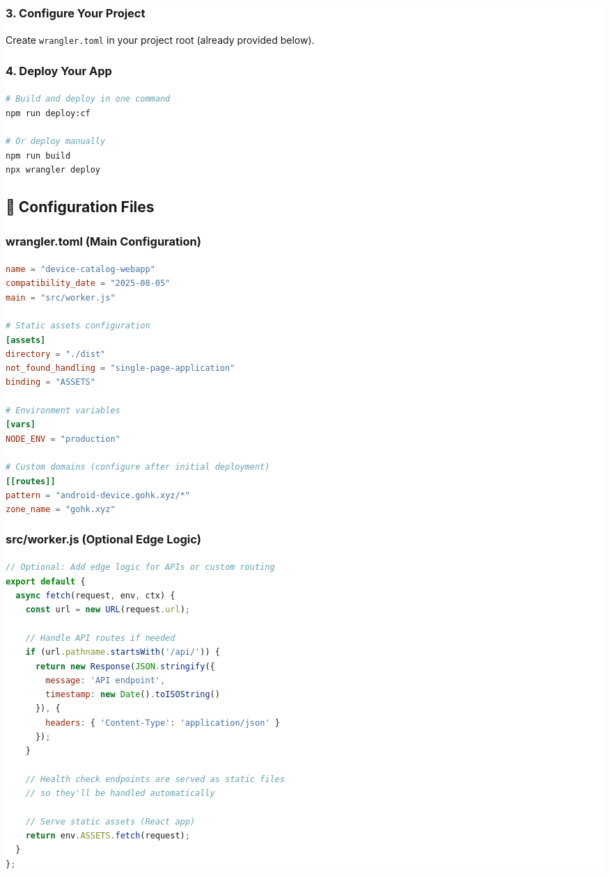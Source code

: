 ### 3. **Configure Your Project**
Create `wrangler.toml` in your project root (already provided below).

### 4. **Deploy Your App**
```bash
# Build and deploy in one command
npm run deploy:cf

# Or deploy manually
npm run build
npx wrangler deploy
```

## 📁 **Configuration Files**

### **wrangler.toml** (Main Configuration)
```toml
name = "device-catalog-webapp"
compatibility_date = "2025-08-05"
main = "src/worker.js"

# Static assets configuration
[assets]
directory = "./dist"
not_found_handling = "single-page-application"
binding = "ASSETS"

# Environment variables
[vars]
NODE_ENV = "production"

# Custom domains (configure after initial deployment)
[[routes]]
pattern = "android-device.gohk.xyz/*"
zone_name = "gohk.xyz"
```

### **src/worker.js** (Optional Edge Logic)
```javascript
// Optional: Add edge logic for APIs or custom routing
export default {
  async fetch(request, env, ctx) {
    const url = new URL(request.url);
    
    // Handle API routes if needed
    if (url.pathname.startsWith('/api/')) {
      return new Response(JSON.stringify({ 
        message: 'API endpoint',
        timestamp: new Date().toISOString() 
      }), {
        headers: { 'Content-Type': 'application/json' }
      });
    }
    
    // Health check endpoints are served as static files
    // so they'll be handled automatically
    
    // Serve static assets (React app)
    return env.ASSETS.fetch(request);
  }
};
```
